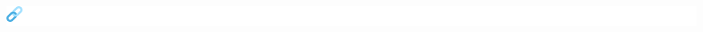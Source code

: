 [<img src="/images/link_icon.png" width="20" >](https://ieeexplore.ieee.org/abstract/document/5722470)